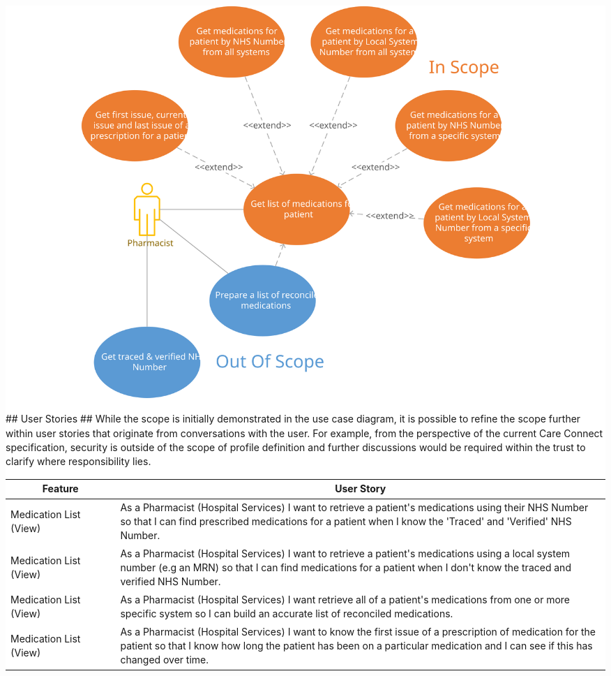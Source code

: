 <p style="text-align:center;"><img src="images/engage/casestudies/bristolcc/BCC Sequence Diagram.svg" alt="Use Case Diagram showing the Pharamacists use cases being explored." title="Use Case Diagram showing the Pharamacists use cases being explored." style="width:75%"></p>
## User Stories ##
While the scope is initially demonstrated in the use case diagram, it is possible to refine the scope further within user stories that originate from conversations with the user. For example, from the perspective of the current Care Connect specification, security is outside of the scope of profile definition and further discussions would be required within the trust to clarify where responsibility lies.

<table style="width:100%;max-width:100%"><thead><tr><th style="min-width:10em;">Feature</th><th>User Story</th></tr></thead>
<tr><td style="vertical-align: middle;">Medication List (View)</td><td>As a Pharmacist (Hospital Services) I want to retrieve a patient's medications using their NHS Number so that I can find prescribed medications for a patient when I know the 'Traced' and 'Verified' NHS Number.</td></tr>
<tr><td style="vertical-align: middle;">Medication List (View)</td><td>As a Pharmacist (Hospital Services) I want to retrieve a patient's medications using a local system number (e.g an MRN) so that I can find medications for a patient when I don't know the traced and verified NHS Number.</td></tr>
<tr><td style="vertical-align: middle;">Medication List (View)</td><td>As a Pharmacist (Hospital Services) I want retrieve all of a patient's medications from one or more specific system so I can build an accurate list of reconciled medications.</td></tr>
<tr><td style="vertical-align: middle;">Medication List (View)</td><td>As a Pharmacist (Hospital Services) I want to know the first issue of a prescription of medication for the patient so that I know how long the patient has been on a particular medication and I can see if this has changed over time.</td></tr>